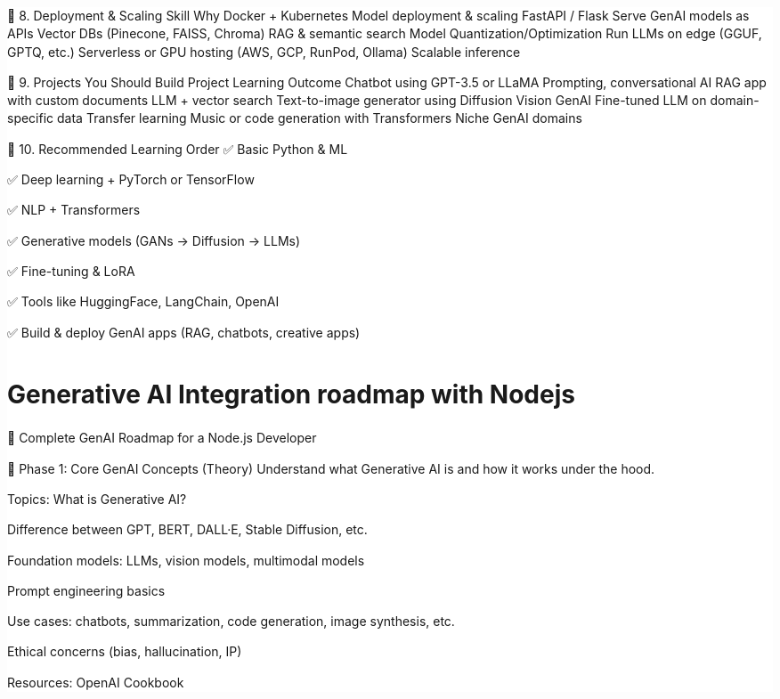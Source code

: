 🚀 8. Deployment & Scaling
Skill	Why
Docker + Kubernetes	Model deployment & scaling
FastAPI / Flask	Serve GenAI models as APIs
Vector DBs (Pinecone, FAISS, Chroma)	RAG & semantic search
Model Quantization/Optimization	Run LLMs on edge (GGUF, GPTQ, etc.)
Serverless or GPU hosting (AWS, GCP, RunPod, Ollama)	Scalable inference

🧪 9. Projects You Should Build
Project	Learning Outcome
Chatbot using GPT-3.5 or LLaMA	Prompting, conversational AI
RAG app with custom documents	LLM + vector search
Text-to-image generator using Diffusion	Vision GenAI
Fine-tuned LLM on domain-specific data	Transfer learning
Music or code generation with Transformers	Niche GenAI domains

🧭 10. Recommended Learning Order
✅ Basic Python & ML

✅ Deep learning + PyTorch or TensorFlow

✅ NLP + Transformers

✅ Generative models (GANs → Diffusion → LLMs)

✅ Fine-tuning & LoRA

✅ Tools like HuggingFace, LangChain, OpenAI

✅ Build & deploy GenAI apps (RAG, chatbots, creative apps)









# Generative AI Integration roadmap with Nodejs

📍 Complete GenAI Roadmap for a Node.js Developer

🧩 Phase 1: Core GenAI Concepts (Theory)
Understand what Generative AI is and how it works under the hood.

Topics:
What is Generative AI?

Difference between GPT, BERT, DALL·E, Stable Diffusion, etc.

Foundation models: LLMs, vision models, multimodal models

Prompt engineering basics

Use cases: chatbots, summarization, code generation, image synthesis, etc.

Ethical concerns (bias, hallucination, IP)

Resources:
OpenAI Cookbook
